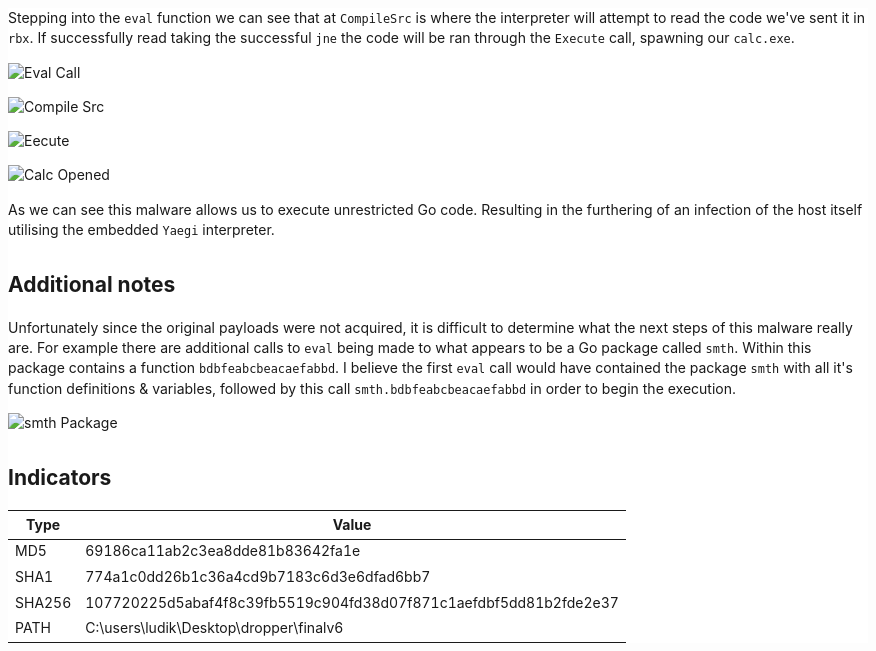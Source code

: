 Stepping into the `eval` function we can see that at `CompileSrc` is where the interpreter will attempt to read the code we've sent it in `rbx`. If successfully read taking the successful `jne` the code will be ran through the `Execute` call, spawning our `calc.exe`.

![Eval Call](/rel0909/eval_call.png)

![Compile Src](/rel0909/compile_src.png)

![Eecute](/rel0909/execute.png)

![Calc Opened](/rel0909/calc_opened.png)

As we can see this malware allows us to execute unrestricted Go code. Resulting in the furthering of an infection of the host itself utilising the embedded `Yaegi` interpreter.


## Additional notes

Unfortunately since the original payloads were not acquired, it is difficult to determine what the next steps of this malware really are. For example there are additional calls to `eval` being made to what appears to be a Go package called `smth`. Within this package contains a function `bdbfeabcbeacaefabbd`. I believe the first `eval` call would have contained the package `smth` with all it's function definitions & variables, followed by this call `smth.bdbfeabcbeacaefabbd` in order to begin the execution.

![smth Package](/rel0909/smth_package.png)


## Indicators

| Type   | Value                                                            |
| ------ | ---------------------------------------------------------------- |
| MD5    | 69186ca11ab2c3ea8dde81b83642fa1e                                 |
| SHA1   | 774a1c0dd26b1c36a4cd9b7183c6d3e6dfad6bb7                         |
| SHA256 | 107720225d5abaf4f8c39fb5519c904fd38d07f871c1aefdbf5dd81b2fde2e37 |
| PATH   | C:\users\ludik\Desktop\dropper\finalv6                           |


